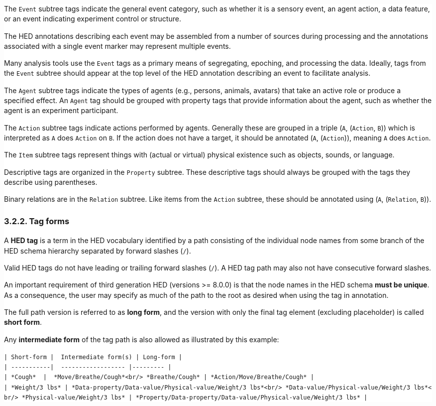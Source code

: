 The `Event` subtree tags indicate the general event category, such as whether it 
is a sensory event, an agent action, a data feature, or an event indicating experiment control or structure.

The HED annotations describing each event may be assembled from a 
number of sources during processing and the annotations associated with a single event
marker may represent multiple events.

Many analysis tools use the `Event` tags as a primary means of 
segregating, epoching, and processing the data.
Ideally, tags from the `Event` subtree should appear at the top level of the
HED annotation describing an event to facilitate analysis.

The `Agent` subtree tags indicate the types of agents (e.g., persons, animals, avatars)
that take an active role or produce a specified effect. An `Agent` tag should be 
grouped with property tags that provide information about the agent, such as 
whether the agent is an experiment participant.

The `Action` subtree tags indicate actions performed by agents. Generally these are
grouped in a triple (`A`, (`Action`, `B`)) which is interpreted as `A` does `Action` on `B`. 
If the action does not have a target, it should be annotated (`A`, (`Action`)), meaning
`A` does `Action`.

The `Item` subtree tags represent things with (actual or virtual) physical existence
such as objects, sounds, or language. 

Descriptive tags are organized in the `Property` subtree. These descriptive
tags should always be grouped with the tags they describe using parentheses. 

Binary relations are in the `Relation` subtree. Like items from the `Action` subtree,
these should be annotated using (`A`, (`Relation`, `B`)).


### 3.2.2. Tag forms

A **HED tag** is a term in the HED vocabulary identified by a path consisting of the 
individual node names from some branch of the HED schema hierarchy
separated by forward slashes (`/`).

Valid HED tags do not have leading or trailing forward slashes (`/`).
A HED tag path may also not have consecutive forward slashes.

An important requirement of third generation HED (versions >= 8.0.0)
is that the node names in the HED schema **must be unique**. 
As a consequence, the user may specify as much of the path to the root as desired
when using the tag in annotation.

The full path version is referred to as **long form**,
and the version with only the final tag element
(excluding placeholder) is called **short form**.

Any **intermediate form** of the tag path is also allowed as illustrated by this example:


````{Admonition} Examples of allowed forms of HED tags with and without values. 
| Short-form |  Intermediate form(s) | Long-form |
| -----------|  ------------------ |--------- |
| *Cough*  |  *Move/Breathe/Cough*<br/> *Breathe/Cough* | *Action/Move/Breathe/Cough* |
| *Weight/3 lbs* | *Data-property/Data-value/Physical-value/Weight/3 lbs*<br/> *Data-value/Physical-value/Weight/3 lbs*<br/> *Physical-value/Weight/3 lbs* | *Property/Data-property/Data-value/Physical-value/Weight/3 lbs* | 
````
